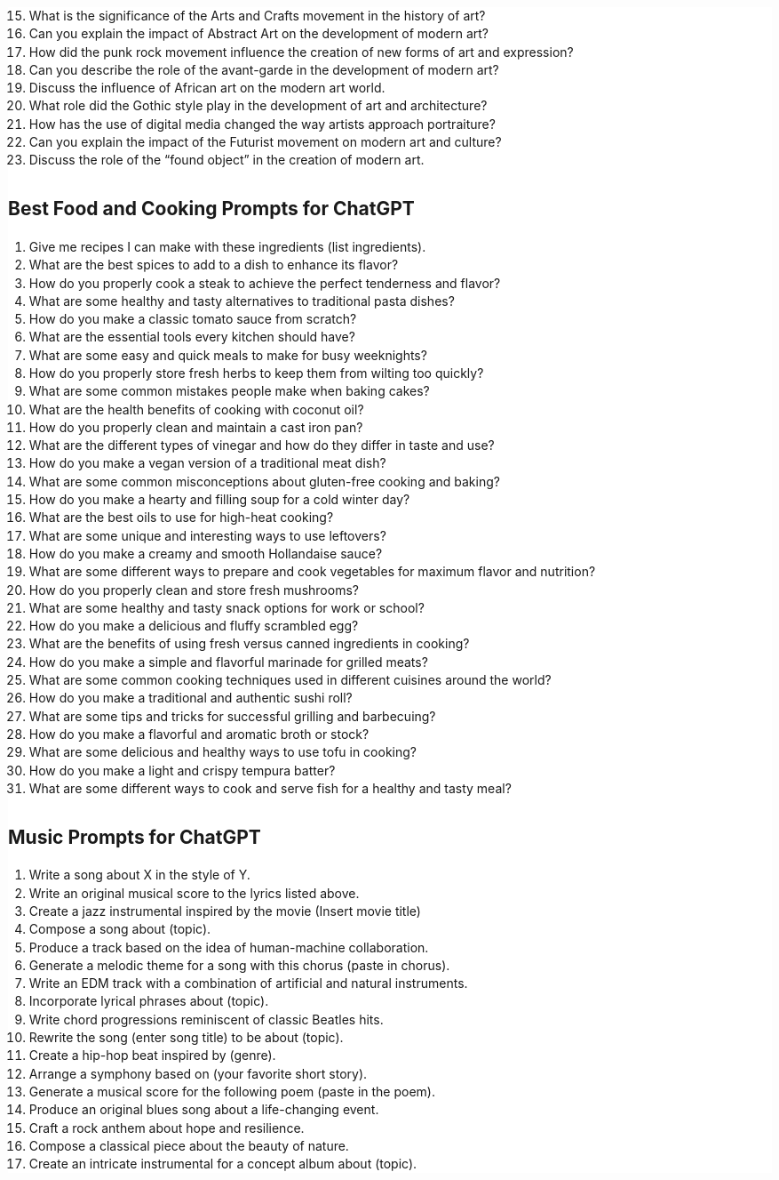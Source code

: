 15.  What is the significance of the Arts and Crafts movement in the history of art?
16.  Can you explain the impact of Abstract Art on the development of modern art?
17.  How did the punk rock movement influence the creation of new forms of art and expression?
18.  Can you describe the role of the avant-garde in the development of modern art?
19.  Discuss the influence of African art on the modern art world.
20.  What role did the Gothic style play in the development of art and architecture?
21.  How has the use of digital media changed the way artists approach portraiture?
22.  Can you explain the impact of the Futurist movement on modern art and culture?
23.  Discuss the role of the “found object” in the creation of modern art.

## **Best Food and Cooking Prompts for ChatGPT**

1.  Give me recipes I can make with these ingredients (list ingredients).
2.  What are the best spices to add to a dish to enhance its flavor?
3.  How do you properly cook a steak to achieve the perfect tenderness and flavor?
4.  What are some healthy and tasty alternatives to traditional pasta dishes?
5.  How do you make a classic tomato sauce from scratch?
6.  What are the essential tools every kitchen should have?
7.  What are some easy and quick meals to make for busy weeknights?
8.  How do you properly store fresh herbs to keep them from wilting too quickly?
9.  What are some common mistakes people make when baking cakes?
10.  What are the health benefits of cooking with coconut oil?
11.  How do you properly clean and maintain a cast iron pan?
12.  What are the different types of vinegar and how do they differ in taste and use?
13.  How do you make a vegan version of a traditional meat dish?
14.  What are some common misconceptions about gluten-free cooking and baking?
15.  How do you make a hearty and filling soup for a cold winter day?
16.  What are the best oils to use for high-heat cooking?
17.  What are some unique and interesting ways to use leftovers?
18.  How do you make a creamy and smooth Hollandaise sauce?
19.  What are some different ways to prepare and cook vegetables for maximum flavor and nutrition?
20.  How do you properly clean and store fresh mushrooms?
21.  What are some healthy and tasty snack options for work or school?
22.  How do you make a delicious and fluffy scrambled egg?
23.  What are the benefits of using fresh versus canned ingredients in cooking?
24.  How do you make a simple and flavorful marinade for grilled meats?
25.  What are some common cooking techniques used in different cuisines around the world?
26.  How do you make a traditional and authentic sushi roll?
27.  What are some tips and tricks for successful grilling and barbecuing?
28.  How do you make a flavorful and aromatic broth or stock?
29.  What are some delicious and healthy ways to use tofu in cooking?
30.  How do you make a light and crispy tempura batter?
31.  What are some different ways to cook and serve fish for a healthy and tasty meal?

## **Music Prompts for ChatGPT**

1.  Write a song about X in the style of Y.
2.  Write an original musical score to the lyrics listed above.
3.  Create a jazz instrumental inspired by the movie (Insert movie title)
4.  Compose a song about (topic).
5.  Produce a track based on the idea of human-machine collaboration.
6.  Generate a melodic theme for a song with this chorus (paste in chorus).
7.  Write an EDM track with a combination of artificial and natural instruments.
8.  Incorporate lyrical phrases about (topic).
9.  Write chord progressions reminiscent of classic Beatles hits.
10.  Rewrite the song (enter song title) to be about (topic).
11.  Create a hip-hop beat inspired by (genre).
12.  Arrange a symphony based on (your favorite short story).
13.  Generate a musical score for the following poem (paste in the poem).
14.  Produce an original blues song about a life-changing event.
15.  Craft a rock anthem about hope and resilience.
16.  Compose a classical piece about the beauty of nature.
17.  Create an intricate instrumental for a concept album about (topic).